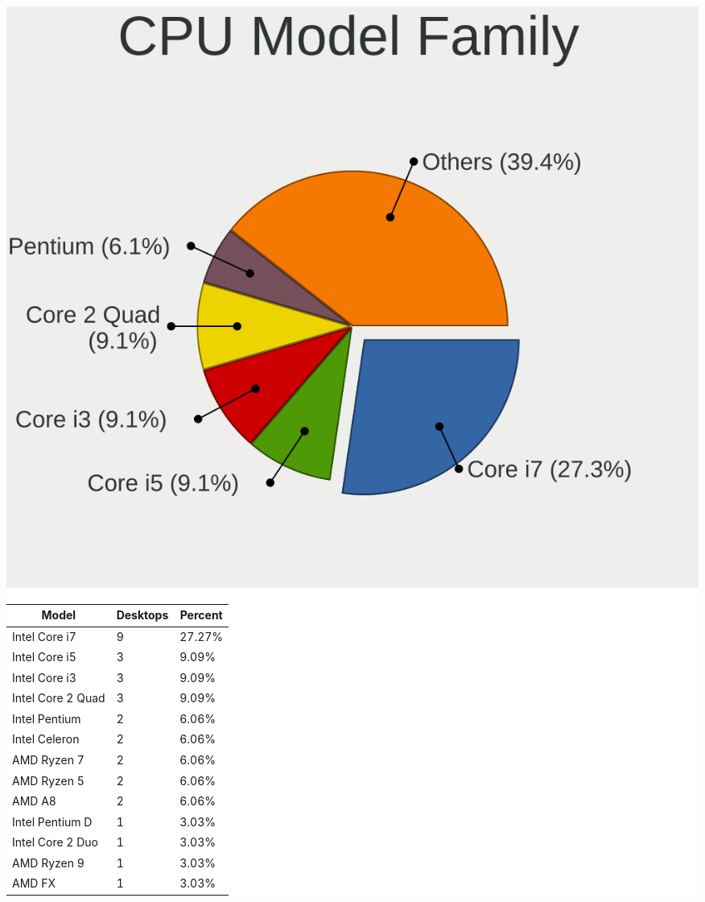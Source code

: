 ![CPU Model Family](./images/pie_chart/cpu_family.svg)


| Model             | Desktops | Percent |
|-------------------|----------|---------|
| Intel Core i7     | 9        | 27.27%  |
| Intel Core i5     | 3        | 9.09%   |
| Intel Core i3     | 3        | 9.09%   |
| Intel Core 2 Quad | 3        | 9.09%   |
| Intel Pentium     | 2        | 6.06%   |
| Intel Celeron     | 2        | 6.06%   |
| AMD Ryzen 7       | 2        | 6.06%   |
| AMD Ryzen 5       | 2        | 6.06%   |
| AMD A8            | 2        | 6.06%   |
| Intel Pentium D   | 1        | 3.03%   |
| Intel Core 2 Duo  | 1        | 3.03%   |
| AMD Ryzen 9       | 1        | 3.03%   |
| AMD FX            | 1        | 3.03%   |